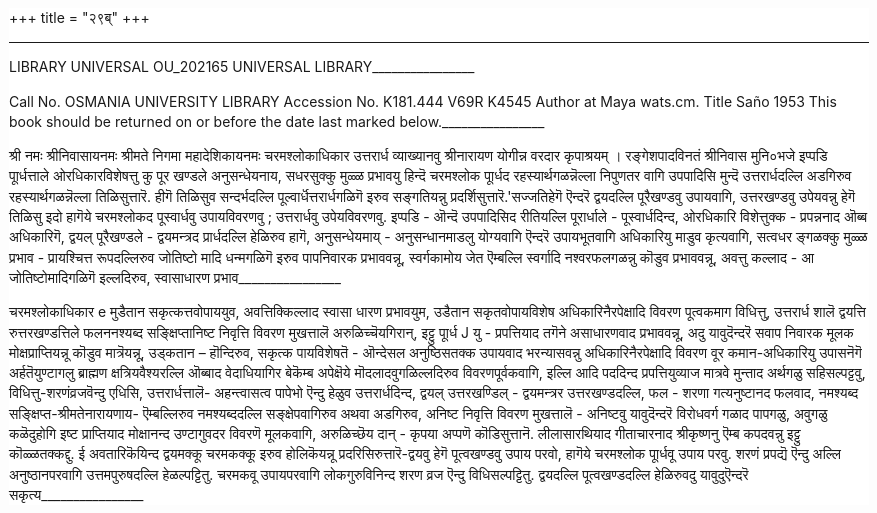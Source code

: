 +++
title = "२९ब्"
+++
________________

LIBRARY UNIVERSAL
OU_202165
UNIVERSAL LIBRARY________________

Call No.
OSMANIA UNIVERSITY LIBRARY
Accession No.
K181.444 V69R K4545
Author at Maya wats.cm.
Title
Saño 1953
This book should be returned on or before the date
last marked below.________________

श्री नमः श्रीनिवासायनमः श्रीमते निगमा महादेशिकायनमः
चरमश्लोकाधिकार
उत्तरार्ध व्याख्यानवु
श्रीनारायण योगीन्न वरदार कृपाश्रयम् । रङ्गेशपादविनतं श्रीनिवास मुनि०भजे
इप्पडि पूार्धत्ताले ओरधिकारविशेषत्तु कु पूर खण्डले अनुसन्धेयनाय, सधरसुक्कु मुळ्ळ प्रभावयु
हिन्दॆ चरमश्लोक पूार्धद रहस्यार्थगळन्नॆल्ला निपुणतर वागि उपपादिसि मुन्दॆ उत्तरार्धदल्लि अडगिरुव रहस्यार्थगळन्नॆल्ला तिळिसुत्तारॆ. हीगॆ तिळिसुव सन्दर्भदल्लि पूल्वार्धॆत्तरार्धगळिगॆ इरुव सङ्गतियन्नु प्रदर्शिसुत्तारॆ.'सज्जतिहेगॆ ऎन्दरॆ द्वयदल्लि पूरैखण्डवु उपायवागि, उत्तरखण्डवु उपेयवन्नु हेगॆ तिळिसु इदो हागॆये चरमश्लोकद पूस्वार्धवु उपायविवरणवु ; उत्तरार्धवु उपेयविवरणवु.
इप्पडि - ऒन्दॆ उपपादिसिद रीतियल्लि पूरार्धाले - पूस्वार्धदिन्द, ओरधिकारि विशेत्तुक्क - प्रपन्ननाद ऒब्ब अधिकारिगॆ, द्वयल् पूरैखण्डले - द्वयमन्त्रद प्रार्धदल्लि हेळिरुव हागॆ, अनुसन्धेयमाय् - अनुसन्धानमाडलु योग्यवागि ऎन्दरॆ उपायभूतवागि अधिकारियु माडुव कृत्यवागि, सत्वधर ङ्गळक्कु मुळ्ळ प्रभाव - प्रायश्चित्त रूपदल्लिरुव जोतिष्टो मादि धन्मगळिगॆ इरुव पापनिवारक प्रभाववन्नू, स्वर्गकामोय जेत ऎम्बल्लि स्वर्गादि नश्वरफलगळन्नु कॊडुव प्रभाववन्नू, अवत्तु कल्लाद - आ जोतिष्टोमादिगळिगॆ इल्लदिरुव, स्वासाधारण प्रभाव________________

चरमश्लोकाधिकार
e
मुडैतान सकृत्कत्तवोपाययुव, अवत्तिक्किल्लाद स्वासा धारण प्रभावयुम, उडैतान सकृतवोपायविशेष अधिकारिनैरपेक्षादि विवरण पूत्वकमाग विधित्तु, उत्तरार्ध शालॆ द्वयत्ति रुत्तरखण्डत्तिले फलननश्यब्द सङ्क्षिप्तानिष्ट निवृत्ति विवरण मुखत्तालॆ अरुळिच्चॆयगिरान्, इट्टु पूार्ध
J
यु - प्रपत्तियाद तगॆने असाधारणवाद प्रभाववन्नू, अदु यावुदॆन्दरॆ सवाप निवारक मूलक मोक्षप्राप्तियन्नू कॊडुव मात्रॆयन्नू, उड्कतान – हॊन्दिरुव, सकृत्क पायविशेषतॆ - ऒन्देसल अनुष्ठिसतक्क उपायवाद भरन्यासवन्नु अधिकारिनैरपेक्षादि विवरण वूर कमान-अधिकारियु उपासनॆगॆ अर्हतॆयुण्टागलु ब्राह्मण क्षत्रियवैश्यरल्लि ऒब्बाद वेदाधियागिर बेकॆम्ब अपेक्षॆये मॊदलादवुगळिल्लदिरुव विवरणपूर्वकवागि, इल्लि आदि पददिन्द प्रपत्तियुव्याज मात्रवे मुन्ताद अर्थगळु सहिसल्पट्टवु, विधित्तु-शरणंव्रजवॆन्दु एधिसि, उत्तरार्धत्तालॆ- अहन्त्वासत्व पापेभो ऎन्दु हेळुव उत्तरार्धदिन्द, द्वयल् उत्तरखण्डिल् - द्वयमन्त्रर उत्तरखण्डदल्लि, फल - शरणा गत्यनुष्टानद फलवाद, नमश्यब्द सङ्क्षिप्त-श्रीमतेनारायणाय- ऎम्बल्लिरुव नमश्यब्ददल्लि सङ्क्षेपवागिरुव अथवा अडगिरुव, अनिष्ट निवृत्ति विवरण मुखत्तालॆ - अनिष्टवु यावुदॆन्दरॆ विरोधवर्ग गळाद पापगळु, अवुगळु कळॆदुहोगि इष्ट प्राप्तियाद मोक्षानन्द उण्टागुवदर विवरणॆ मूलकवागि, अरुळिच्छॆय दान् - कृपया अप्पणॆ कॊडिसुत्तानॆ. लीलासारथियाद गीताचारनाद श्रीकृष्णनु ऎम्ब कपदवन्नु इट्टु कॊळ्ळतक्कद्दु.
ई अवतारिकॆयिन्द द्वयमक्कू चरमकक्कू इरुव होलिकॆयन्नू प्रदरिसिरुत्तारॆ-द्वयवु हेगॆ पूत्वखण्डवु उपाय परवो, हागॆये चरमश्लोक पूार्धवू उपाय परवु. शरणं प्रपद्यॆ ऎन्दु अल्लि अनुष्ठानपरवागि उत्तमपुरुषदल्लि हेळल्पट्टितु. चरमकवू उपायपरवागि लोकगुरुविनिन्द शरण व्रज ऎन्दु विधिसल्पट्टितु.
द्वयदल्लि पूत्वखण्डदल्लि हेळिरुवदु यावुदुऎन्दरॆ सकृत्य________________
